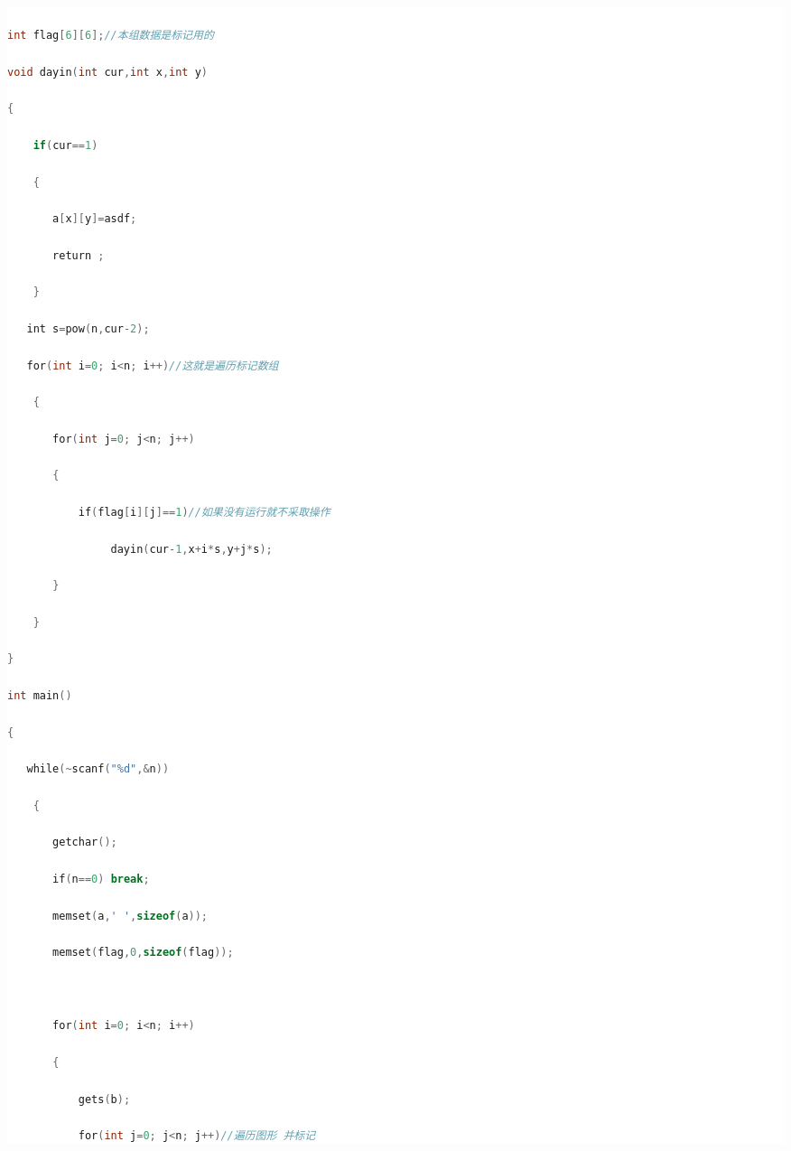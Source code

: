 ```cpp

int flag[6][6];//本组数据是标记用的

void dayin(int cur,int x,int y)

{

    if(cur==1)

    {

       a[x][y]=asdf;

       return ;

    }

   int s=pow(n,cur-2);

   for(int i=0; i<n; i++)//这就是遍历标记数组

    {

       for(int j=0; j<n; j++)

       {

           if(flag[i][j]==1)//如果没有运行就不采取操作

                dayin(cur-1,x+i*s,y+j*s);

       }

    }

}

int main()

{

   while(~scanf("%d",&n))

    {

       getchar();

       if(n==0) break;

       memset(a,' ',sizeof(a));

       memset(flag,0,sizeof(flag));

 

       for(int i=0; i<n; i++)

       {

           gets(b);

           for(int j=0; j<n; j++)//遍历图形 并标记

```